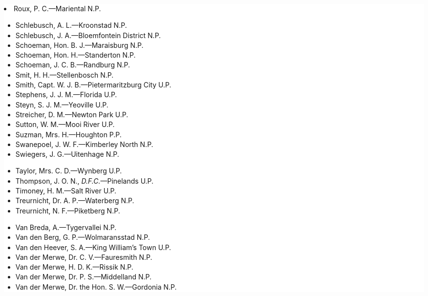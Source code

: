 <li><noteRef href="#note01_p5" marker="*"/>Roux, P. C.&#x2014;Mariental N.P.</li>

</ul>

<ul>

<li>Schlebusch, A. L.&#x2014;Kroonstad N.P.</li>

<li>Schlebusch, J. A.&#x2014;Bloemfontein District N.P.</li>

<li>Schoeman, Hon. B. J.&#x2014;Maraisburg N.P.</li>

<li>Schoeman, Hon. H.&#x2014;Standerton N.P.</li>

<li>Schoeman, J. C. B.&#x2014;Randburg N.P.</li>

<li>Smit, H. H.&#x2014;Stellenbosch N.P.</li>

<li>Smith, Capt. W. J. B.&#x2014;Pietermaritzburg City U.P.</li>

<li>Stephens, J. J. M.&#x2014;Florida U.P.</li>

<li>Steyn, S. J. M.&#x2014;Yeoville U.P.</li>

<li>Streicher, D. M.&#x2014;Newton Park U.P.</li>

<li>Sutton, W. M.&#x2014;Mooi River U.P.</li>

<li>Suzman, Mrs. H.&#x2014;Houghton P.P.</li>

<li>Swanepoel, J. W. F.&#x2014;Kimberley North N.P.</li>

<li>Swiegers, J. G.&#x2014;Uitenhage N.P.</li>

</ul>

<ul>

<li>Taylor, Mrs. C. D.&#x2014;Wynberg U.P.</li>

<li>Thompson, J. O. N., <i>D.F.C.</i>&#x2014;Pinelands U.P.</li>

<li>Timoney, H. M.&#x2014;Salt River U.P.</li>

<li><noteRef href="#note11_p5" marker="(10)"/> Treurnicht, Dr. A. P.&#x2014;Waterberg N.P.</li>

<li>Treurnicht, N. F.&#x2014;Piketberg N.P.</li>

</ul>

<ul>

<li>Van Breda, A.&#x2014;Tygervallei N.P.</li>

<li>Van den Berg, G. P.&#x2014;Wolmaransstad N.P.</li>

<li>Van den Heever, S. A.&#x2014;King William&#x2019;s Town U.P.</li>

<li>Van der Merwe, Dr. C. V.&#x2014;Fauresmith N.P.</li>

<li>Van der Merwe, H. D. K.&#x2014;Rissik N.P.</li>

<li><noteRef href="#note01_p5" marker="*"/>Van der Merwe, Dr. P. S.&#x2014;Middelland N.P.</li>

<li>Van der Merwe, Dr. the Hon. S. W.&#x2014;Gordonia N.P.</li>
